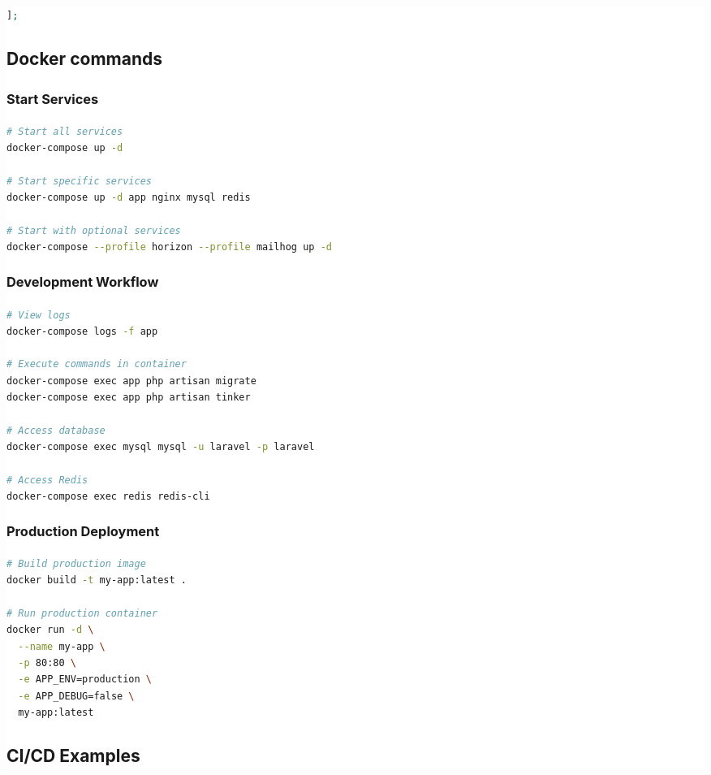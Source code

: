 ```php
];
```

## Docker commands

### Start Services

```bash
# Start all services
docker-compose up -d

# Start specific services
docker-compose up -d app nginx mysql redis

# Start with optional services
docker-compose --profile horizon --profile mailhog up -d
```

### Development Workflow

```bash
# View logs
docker-compose logs -f app

# Execute commands in container
docker-compose exec app php artisan migrate
docker-compose exec app php artisan tinker

# Access database
docker-compose exec mysql mysql -u laravel -p laravel

# Access Redis
docker-compose exec redis redis-cli
```

### Production Deployment

```bash
# Build production image
docker build -t my-app:latest .

# Run production container
docker run -d \
  --name my-app \
  -p 80:80 \
  -e APP_ENV=production \
  -e APP_DEBUG=false \
  my-app:latest
```

## CI/CD Examples
